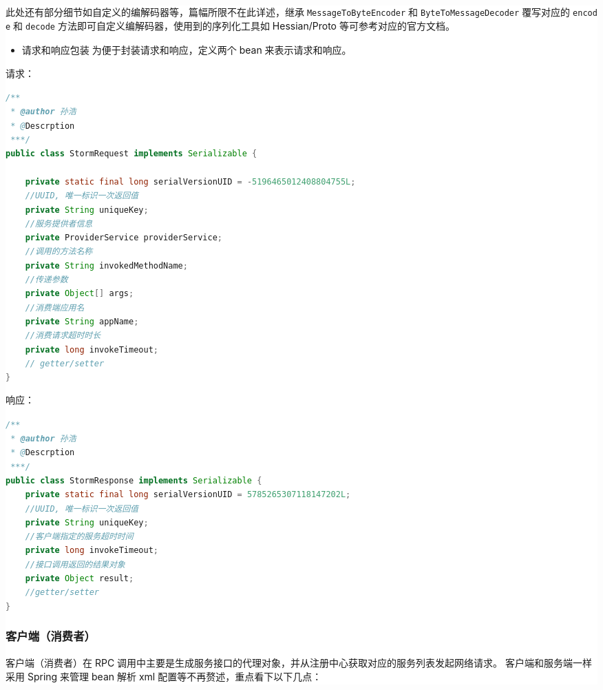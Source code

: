 此处还有部分细节如自定义的编解码器等，篇幅所限不在此详述，继承 `MessageToByteEncoder` 和 `ByteToMessageDecoder` 覆写对应的 `encode` 和 `decode` 方法即可自定义编解码器，使用到的序列化工具如 Hessian/Proto 等可参考对应的官方文档。

- 请求和响应包装
    为便于封装请求和响应，定义两个 bean 来表示请求和响应。

请求：

```java
/**
 * @author 孙浩
 * @Descrption
 ***/
public class StormRequest implements Serializable {

    private static final long serialVersionUID = -5196465012408804755L;
    //UUID, 唯一标识一次返回值
    private String uniqueKey;
    //服务提供者信息
    private ProviderService providerService;
    //调用的方法名称
    private String invokedMethodName;
    //传递参数
    private Object[] args;
    //消费端应用名
    private String appName;
    //消费请求超时时长
    private long invokeTimeout;
    // getter/setter
}
```

响应：

```java
/**
 * @author 孙浩
 * @Descrption
 ***/
public class StormResponse implements Serializable {
    private static final long serialVersionUID = 5785265307118147202L;
    //UUID, 唯一标识一次返回值
    private String uniqueKey;
    //客户端指定的服务超时时间
    private long invokeTimeout;
    //接口调用返回的结果对象
    private Object result;
    //getter/setter
}
```

### 客户端（消费者）

客户端（消费者）在 RPC 调用中主要是生成服务接口的代理对象，并从注册中心获取对应的服务列表发起网络请求。
客户端和服务端一样采用 Spring 来管理 bean 解析 xml 配置等不再赘述，重点看下以下几点：
